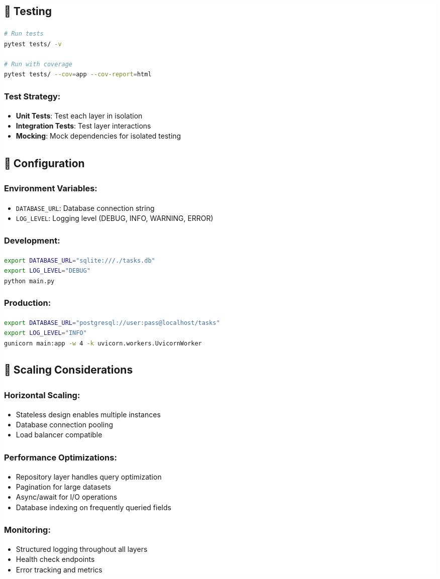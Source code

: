 ## 🧪 Testing

```bash
# Run tests
pytest tests/ -v

# Run with coverage
pytest tests/ --cov=app --cov-report=html
```

### Test Strategy:
- **Unit Tests**: Test each layer in isolation
- **Integration Tests**: Test layer interactions
- **Mocking**: Mock dependencies for isolated testing

## 🔧 Configuration

### Environment Variables:
- `DATABASE_URL`: Database connection string
- `LOG_LEVEL`: Logging level (DEBUG, INFO, WARNING, ERROR)

### Development:
```bash
export DATABASE_URL="sqlite:///./tasks.db"
export LOG_LEVEL="DEBUG"
python main.py
```

### Production:
```bash
export DATABASE_URL="postgresql://user:pass@localhost/tasks"
export LOG_LEVEL="INFO"
gunicorn main:app -w 4 -k uvicorn.workers.UvicornWorker
```

## 🚀 Scaling Considerations

### Horizontal Scaling:
- Stateless design enables multiple instances
- Database connection pooling
- Load balancer compatible

### Performance Optimizations:
- Repository layer handles query optimization
- Pagination for large datasets
- Async/await for I/O operations
- Database indexing on frequently queried fields

### Monitoring:
- Structured logging throughout all layers
- Health check endpoints
- Error tracking and metrics
